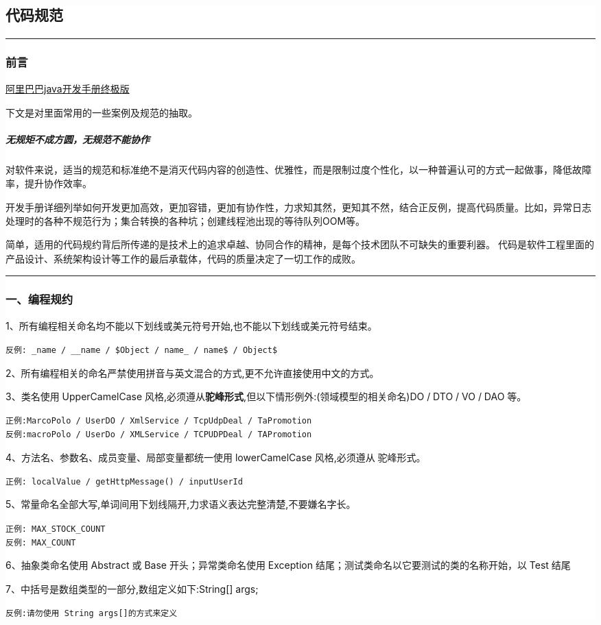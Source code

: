 ## 代码规范

---

### 前言

[阿里巴巴java开发手册终极版](https://m.aliyun.com/yunqi//articles/215726?from=groupmessage&isappinstalled=0&utm_content=m_23665)

下文是对里面常用的一些案例及规范的抽取。

##### 无规矩不成方圆，无规范不能协作

对软件来说，适当的规范和标准绝不是消灭代码内容的创造性、优雅性，而是限制过度个性化，以一种普遍认可的方式一起做事，降低故障率，提升协作效率。

开发手册详细列举如何开发更加高效，更加容错，更加有协作性，力求知其然，更知其不然，结合正反例，提高代码质量。比如，异常日志处理时的各种不规范行为；集合转换的各种坑；创建线程池出现的等待队列OOM等。

简单，适用的代码规约背后所传递的是技术上的追求卓越、协同合作的精神，是每个技术团队不可缺失的重要利器。
代码是软件工程里面的产品设计、系统架构设计等工作的最后承载体，代码的质量决定了一切工作的成败。

---


### 一、编程规约


1、所有编程相关命名均不能以下划线或美元符号开始,也不能以下划线或美元符号结束。 

```
反例: _name / __name / $Object / name_ / name$ / Object$
```

2、所有编程相关的命名严禁使用拼音与英文混合的方式,更不允许直接使用中文的方式。 

3、类名使用 UpperCamelCase 风格,必须遵从**驼峰形式**,但以下情形例外:(领域模型的相关命名)DO / DTO / VO / DAO 等。

```
正例:MarcoPolo / UserDO / XmlService / TcpUdpDeal / TaPromotion
反例:macroPolo / UserDo / XMLService / TCPUDPDeal / TAPromotion
```

4、方法名、参数名、成员变量、局部变量都统一使用 lowerCamelCase 风格,必须遵从 驼峰形式。

```
正例: localValue / getHttpMessage() / inputUserId

```

5、常量命名全部大写,单词间用下划线隔开,力求语义表达完整清楚,不要嫌名字长。

```
正例: MAX_STOCK_COUNT
反例: MAX_COUNT
```
6、抽象类命名使用 Abstract 或 Base 开头；异常类命名使用 Exception 结尾；测试类命名以它要测试的类的名称开始，以 Test 结尾

7、中括号是数组类型的一部分,数组定义如下:String[] args; 

```
反例:请勿使用 String args[]的方式来定义
```
